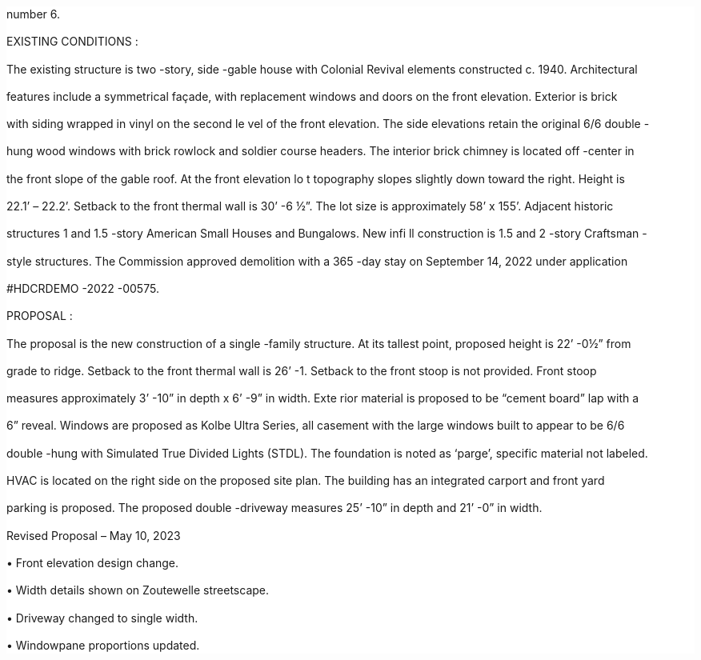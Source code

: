 number 6. 

EXISTING CONDITIONS :

The existing structure is two -story, side -gable house with Colonial Revival elements constructed c. 1940. Architectural 

features include a symmetrical façade, with replacement windows and doors on the front elevation. Exterior is brick 

with siding wrapped in vinyl on the second le vel of the front elevation. The side elevations retain the original 6/6 double -

hung wood windows with brick rowlock and soldier course headers. The interior brick chimney is located off -center in 

the front slope of the gable roof. At the front elevation lo t topography slopes slightly down toward the right. Height is 

22.1’ – 22.2’. Setback to the front thermal wall is 30’ -6 ½”. The lot size is approximately 58’ x 155’. Adjacent historic 

structures 1 and 1.5 -story American Small Houses and Bungalows. New infi ll construction is 1.5 and 2 -story Craftsman -

style structures. The Commission approved demolition with a 365 -day stay on September 14, 2022 under application 

#HDCRDEMO -2022 -00575. 

PROPOSAL :

The proposal is the new construction of a single -family structure. At its tallest point, proposed height is 22’ -0½” from 

grade to ridge. Setback to the front thermal wall is 26’ -1. Setback to the front stoop is not provided. Front stoop 

measures approximately 3’ -10” in depth x 6’ -9” in width. Exte rior material is proposed to be “cement board” lap with a 

6” reveal. Windows are proposed as Kolbe Ultra Series, all casement with the large windows built to appear to be 6/6 

double -hung with Simulated True Divided Lights (STDL). The foundation is noted as ‘parge’, specific material not labeled. 

HVAC is located on the right side on the proposed site plan. The building has an integrated carport and front yard 

parking is proposed. The proposed double -driveway measures 25’ -10” in depth and 21’ -0” in width. 

Revised Proposal – May 10, 2023 

• Front elevation design change. 

• Width details shown on Zoutewelle streetscape. 

• Driveway changed to single width. 

• Windowpane proportions updated. 
